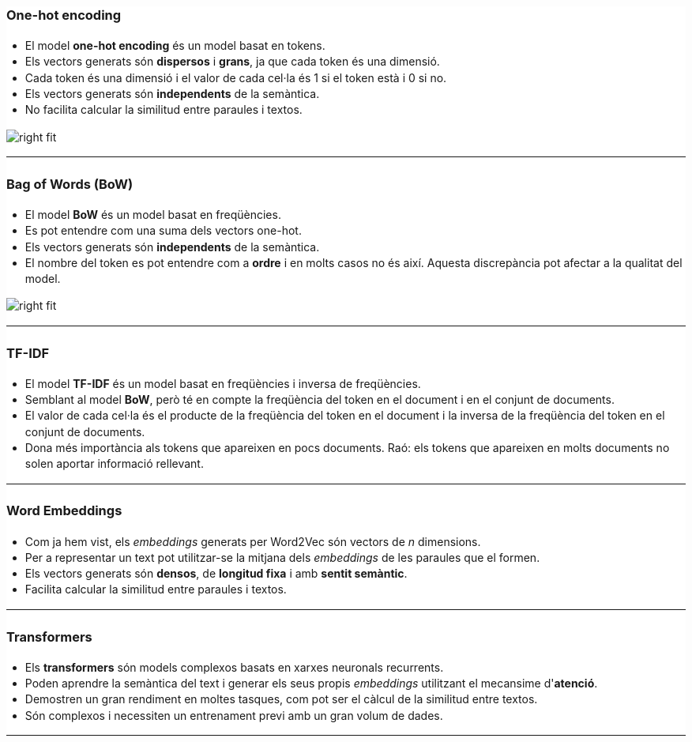 
### One-hot encoding

* El model **one-hot encoding** és un model basat en tokens.
* Els vectors generats són **dispersos** i **grans**, ja que cada token és una dimensió.
* Cada token és una dimensió i el valor de cada cel·la és 1 si el token està i 0 si no.
* Els vectors generats són **independents** de la semàntica.
* No facilita calcular la similitud entre paraules i textos.

![right fit](images%2Fone_hot.png)

---

### Bag of Words (BoW)

* El model **BoW** és un model basat en freqüències.
* Es pot entendre com una suma dels vectors one-hot.
* Els vectors generats són **independents** de la semàntica.
* El nombre del token es pot entendre com a **ordre** i en molts casos no és així. Aquesta discrepància pot afectar a la qualitat del model.

![right fit](images%2Fbag-of-words.png)

---

### TF-IDF

* El model **TF-IDF** és un model basat en freqüències i inversa de freqüències.
* Semblant al model **BoW**, però té en compte la freqüència del token en el document i en el conjunt de documents.
* El valor de cada cel·la és el producte de la freqüència del token en el document i la inversa de la freqüència del token en el conjunt de documents.
* Dona més importància als tokens que apareixen en pocs documents. Raó: els tokens que apareixen en molts documents no solen aportar informació rellevant.

---

### Word Embeddings

* Com ja hem vist, els _embeddings_ generats per Word2Vec són vectors de _n_ dimensions.
* Per a representar un text pot utilitzar-se la mitjana dels _embeddings_ de les paraules que el formen.
* Els vectors generats són **densos**, de **longitud fixa** i amb **sentit semàntic**.
* Facilita calcular la similitud entre paraules i textos.

---

### Transformers

* Els **transformers** són models complexos basats en xarxes neuronals recurrents.
* Poden aprendre la semàntica del text i generar els seus propis _embeddings_ utilitzant el mecansime d'**atenció**.
* Demostren un gran rendiment en moltes tasques, com pot ser el càlcul de la similitud entre textos.
* Són complexos i necessiten un entrenament previ amb un gran volum de dades.

---
